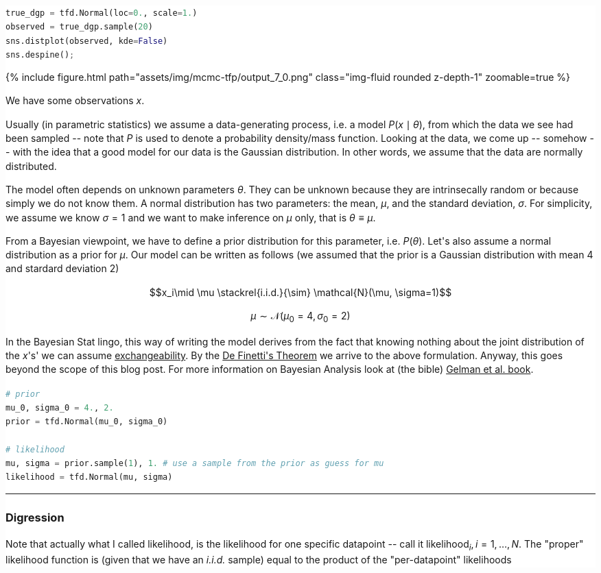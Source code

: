 

```python
true_dgp = tfd.Normal(loc=0., scale=1.)
observed = true_dgp.sample(20)
sns.distplot(observed, kde=False)
sns.despine();
```

{% include figure.html path="assets/img/mcmc-tfp/output_7_0.png" class="img-fluid rounded z-depth-1" zoomable=true %}

We have some observations $x$.

Usually (in parametric statistics) we assume a data-generating process, i.e. a model $P(x\mid \theta)$, from which the data we see had been sampled -- note that $P$ is used to denote a probability density/mass function. Looking at the data, we come up -- somehow -- with the idea that a good model for our data is the Gaussian distribution. In other words, we assume that the data are normally distributed.

The model often depends on unknown parameters $\theta$. They can be unknown because they are intrinsecally random or because simply we do not know them. A normal distribution has two parameters: the mean, $\mu$, and the standard deviation, $\sigma$. For simplicity, we assume we know $\sigma=1$ and we want to make inference on $\mu$ only, that is $\theta \equiv \mu$.

From a Bayesian viewpoint, we have to define a prior distribution for this parameter, i.e. $P(\theta)$. Let's also assume a normal distribution as a prior for $\mu$. Our model can be written as follows (we assumed that the prior is a Gaussian distribution with mean 4 and stardard deviation 2)

$$x_i\mid \mu \stackrel{i.i.d.}{\sim} \mathcal{N}(\mu, \sigma=1)$$

$$\mu \sim \mathcal{N}(\mu_0 = 4, \sigma_0 = 2)$$



In the Bayesian Stat lingo, this way of writing the model derives from the fact that knowing nothing about the joint distribution of the $x$'s' we can assume [exchangeability](https://en.wikipedia.org/wiki/Exchangeable_random_variables). By the [De Finetti's Theorem](https://en.wikipedia.org/wiki/De_Finetti%27s_theorem) we arrive to the above formulation. Anyway, this goes beyond the scope of this blog post. For more information on Bayesian Analysis look at (the bible) [Gelman et al. book](http://www.stat.columbia.edu/~gelman/book/).


```python
# prior
mu_0, sigma_0 = 4., 2.
prior = tfd.Normal(mu_0, sigma_0)

# likelihood
mu, sigma = prior.sample(1), 1. # use a sample from the prior as guess for mu
likelihood = tfd.Normal(mu, sigma) 
```

---

### Digression
Note that actually what I called likelihood, is the likelihood for one specific datapoint -- call it $\mathrm{likelihood}_i, i=1,\dots,N$. The "proper" likelihood function is (given that we have an _i.i.d._ sample) equal to the product of the "per-datapoint" likelihoods
